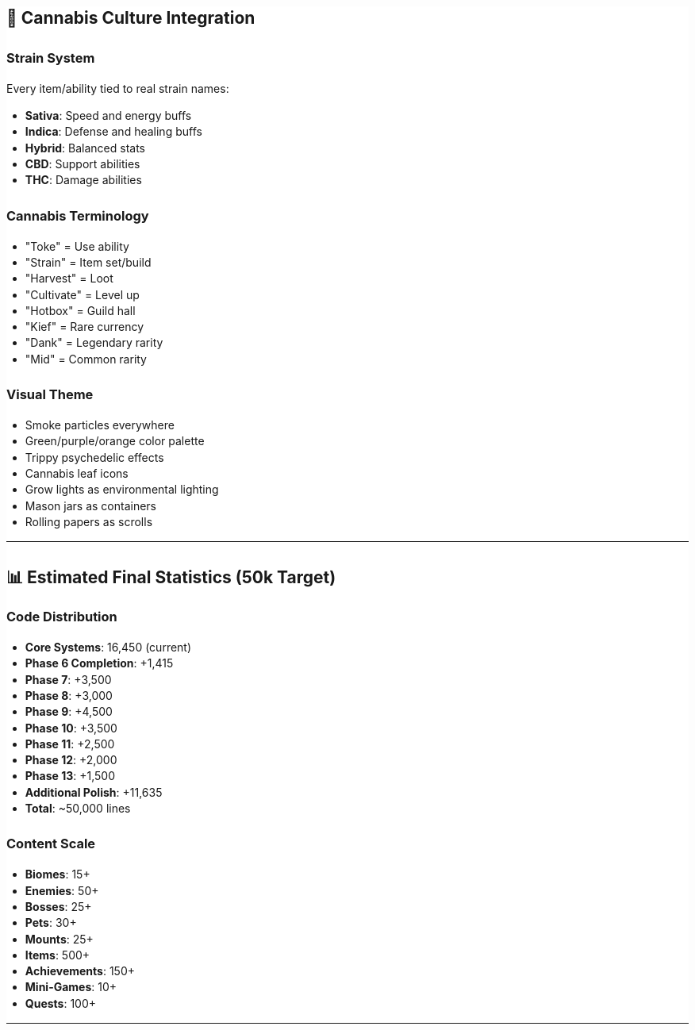 
## 🌿 Cannabis Culture Integration

### Strain System
Every item/ability tied to real strain names:
- **Sativa**: Speed and energy buffs
- **Indica**: Defense and healing buffs
- **Hybrid**: Balanced stats
- **CBD**: Support abilities
- **THC**: Damage abilities

### Cannabis Terminology
- "Toke" = Use ability
- "Strain" = Item set/build
- "Harvest" = Loot
- "Cultivate" = Level up
- "Hotbox" = Guild hall
- "Kief" = Rare currency
- "Dank" = Legendary rarity
- "Mid" = Common rarity

### Visual Theme
- Smoke particles everywhere
- Green/purple/orange color palette
- Trippy psychedelic effects
- Cannabis leaf icons
- Grow lights as environmental lighting
- Mason jars as containers
- Rolling papers as scrolls

---

## 📊 Estimated Final Statistics (50k Target)

### Code Distribution
- **Core Systems**: 16,450 (current)
- **Phase 6 Completion**: +1,415
- **Phase 7**: +3,500
- **Phase 8**: +3,000
- **Phase 9**: +4,500
- **Phase 10**: +3,500
- **Phase 11**: +2,500
- **Phase 12**: +2,000
- **Phase 13**: +1,500
- **Additional Polish**: +11,635
- **Total**: ~50,000 lines

### Content Scale
- **Biomes**: 15+
- **Enemies**: 50+
- **Bosses**: 25+
- **Pets**: 30+
- **Mounts**: 25+
- **Items**: 500+
- **Achievements**: 150+
- **Mini-Games**: 10+
- **Quests**: 100+

---